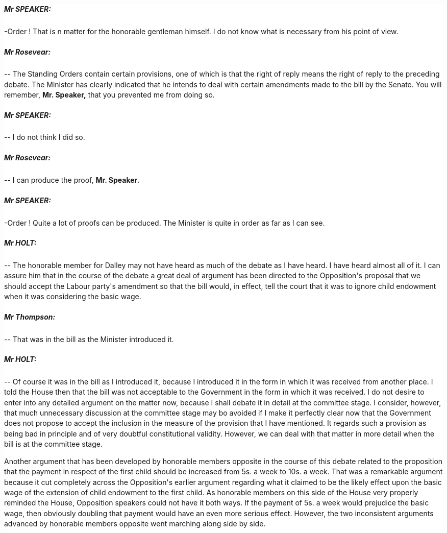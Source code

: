 ##### Mr SPEAKER:

-Order ! That is n matter for the honorable gentleman himself. I do not know what is necessary from his point of view. 

##### Mr Rosevear:

-- The Standing Orders contain certain provisions, one of which is that the right of reply means the right of reply to the preceding debate. The Minister has clearly indicated that he intends to deal with certain amendments made to the bill by the Senate. You will remember,  **Mr. Speaker,**  that you prevented me from doing so. 

##### Mr SPEAKER:

-- I do not think I did so. 

##### Mr Rosevear:

-- I can produce the proof,  **Mr. Speaker.** 

##### Mr SPEAKER:

-Order ! Quite a lot of proofs can be produced. The Minister is quite in order as far as I can see. 

##### Mr HOLT:

-- The honorable member for Dalley may not have heard as much of the debate as I have heard. I have heard almost all of it. I can assure him that in the course of the debate a great deal of argument has been directed to the Opposition's proposal that we should accept the Labour party's amendment so that the bill would, in effect, tell the court that it was to ignore child endowment when it was considering the basic wage. 

##### Mr Thompson:

-- That was in the bill as the Minister introduced it. 

##### Mr HOLT:

-- Of course it was in the bill as I introduced it, because I introduced it in the form in which it was received from another place. I told the House then that the bill was not acceptable to the Government in the form in which it was received. I do not desire to enter into any detailed argument on the matter now, because I shall debate it in detail at the committee stage. I consider, however, that much unnecessary discussion at the committee stage may bo avoided if I make it perfectly clear now that the Government does not propose to accept the inclusion in the measure of the provision that I have mentioned. It regards such a provision as being bad in principle and of very doubtful constitutional validity. However, we can deal with that matter  in  more detail when the bill is at the committee stage. 

Another argument that has been developed by honorable members opposite in the course of this debate related to the proposition that the payment in respect of the first child should be increased from 5s. a week to 10s. a week. That was a remarkable argument because it cut completely across the Opposition's earlier argument regarding what it claimed to be the likely effect upon the basic wage of the extension of child endowment to the first child. As honorable members on this side of the House very properly reminded the House, Opposition speakers could not have it both ways. If the payment of 5s. a week would prejudice the basic wage, then obviously doubling that payment would have an even more serious effect. However, the two inconsistent arguments advanced by honorable members opposite went marching along side by side. 
